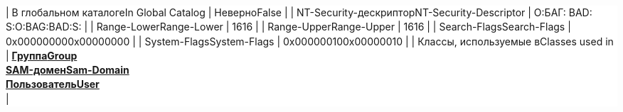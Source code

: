 | <span data-ttu-id="bf31b-275">В глобальном каталоге</span><span class="sxs-lookup"><span data-stu-id="bf31b-275">In Global Catalog</span></span>      | <span data-ttu-id="bf31b-276">Неверно</span><span class="sxs-lookup"><span data-stu-id="bf31b-276">False</span></span>                                                                                                              |
| <span data-ttu-id="bf31b-277">NT-Security-дескриптор</span><span class="sxs-lookup"><span data-stu-id="bf31b-277">NT-Security-Descriptor</span></span> | <span data-ttu-id="bf31b-278">О:БАГ: BAD: S:</span><span class="sxs-lookup"><span data-stu-id="bf31b-278">O:BAG:BAD:S:</span></span>                                                                                                       |
| <span data-ttu-id="bf31b-279">Range-Lower</span><span class="sxs-lookup"><span data-stu-id="bf31b-279">Range-Lower</span></span>            | <span data-ttu-id="bf31b-280">16</span><span class="sxs-lookup"><span data-stu-id="bf31b-280">16</span></span>                                                                                                                 |
| <span data-ttu-id="bf31b-281">Range-Upper</span><span class="sxs-lookup"><span data-stu-id="bf31b-281">Range-Upper</span></span>            | <span data-ttu-id="bf31b-282">16</span><span class="sxs-lookup"><span data-stu-id="bf31b-282">16</span></span>                                                                                                                 |
| <span data-ttu-id="bf31b-283">Search-Flags</span><span class="sxs-lookup"><span data-stu-id="bf31b-283">Search-Flags</span></span>           | <span data-ttu-id="bf31b-284">0x00000000</span><span class="sxs-lookup"><span data-stu-id="bf31b-284">0x00000000</span></span>                                                                                                         |
| <span data-ttu-id="bf31b-285">System-Flags</span><span class="sxs-lookup"><span data-stu-id="bf31b-285">System-Flags</span></span>           | <span data-ttu-id="bf31b-286">0x00000010</span><span class="sxs-lookup"><span data-stu-id="bf31b-286">0x00000010</span></span>                                                                                                         |
| <span data-ttu-id="bf31b-287">Классы, используемые в</span><span class="sxs-lookup"><span data-stu-id="bf31b-287">Classes used in</span></span>        | [<span data-ttu-id="bf31b-288">**Группа**</span><span class="sxs-lookup"><span data-stu-id="bf31b-288">**Group**</span></span>](c-group.md)<br/> [<span data-ttu-id="bf31b-289">**SAM-домен**</span><span class="sxs-lookup"><span data-stu-id="bf31b-289">**Sam-Domain**</span></span>](c-samdomain.md)<br/> [<span data-ttu-id="bf31b-290">**Пользователь**</span><span class="sxs-lookup"><span data-stu-id="bf31b-290">**User**</span></span>](c-user.md)<br/> |



 

 





